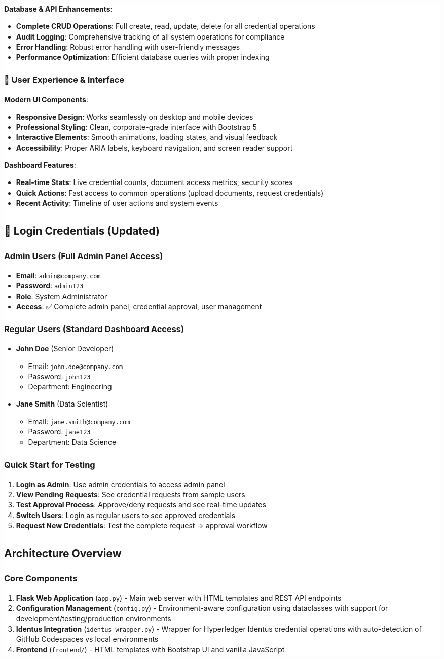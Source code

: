 **Database & API Enhancements**:
- **Complete CRUD Operations**: Full create, read, update, delete for all credential operations
- **Audit Logging**: Comprehensive tracking of all system operations for compliance
- **Error Handling**: Robust error handling with user-friendly messages
- **Performance Optimization**: Efficient database queries with proper indexing

### 📱 User Experience & Interface

**Modern UI Components**:
- **Responsive Design**: Works seamlessly on desktop and mobile devices
- **Professional Styling**: Clean, corporate-grade interface with Bootstrap 5
- **Interactive Elements**: Smooth animations, loading states, and visual feedback
- **Accessibility**: Proper ARIA labels, keyboard navigation, and screen reader support

**Dashboard Features**:
- **Real-time Stats**: Live credential counts, document access metrics, security scores
- **Quick Actions**: Fast access to common operations (upload documents, request credentials)
- **Recent Activity**: Timeline of user actions and system events

## 🔑 Login Credentials (Updated)

### Admin Users (Full Admin Panel Access)
- **Email**: `admin@company.com`
- **Password**: `admin123`
- **Role**: System Administrator
- **Access**: ✅ Complete admin panel, credential approval, user management

### Regular Users (Standard Dashboard Access)
- **John Doe** (Senior Developer)
  - Email: `john.doe@company.com`
  - Password: `john123`
  - Department: Engineering

- **Jane Smith** (Data Scientist)
  - Email: `jane.smith@company.com` 
  - Password: `jane123`
  - Department: Data Science

### Quick Start for Testing
1. **Login as Admin**: Use admin credentials to access admin panel
2. **View Pending Requests**: See credential requests from sample users
3. **Test Approval Process**: Approve/deny requests and see real-time updates
4. **Switch Users**: Login as regular users to see approved credentials
5. **Request New Credentials**: Test the complete request → approval workflow

## Architecture Overview

### Core Components

1. **Flask Web Application** (`app.py`) - Main web server with HTML templates and REST API endpoints
2. **Configuration Management** (`config.py`) - Environment-aware configuration using dataclasses with support for development/testing/production environments
3. **Identus Integration** (`identus_wrapper.py`) - Wrapper for Hyperledger Identus credential operations with auto-detection of GitHub Codespaces vs local environments
4. **Frontend** (`frontend/`) - HTML templates with Bootstrap UI and vanilla JavaScript
